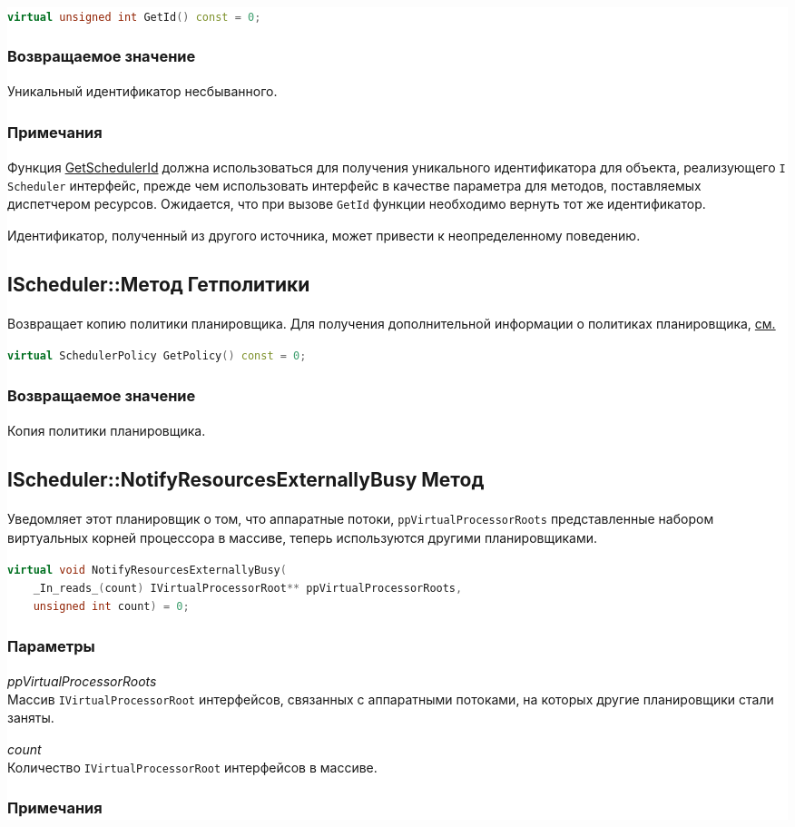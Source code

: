 ```cpp
virtual unsigned int GetId() const = 0;
```

### <a name="return-value"></a>Возвращаемое значение

Уникальный идентификатор несбыванного.

### <a name="remarks"></a>Примечания

Функция [GetSchedulerId](concurrency-namespace-functions.md) должна использоваться для получения уникального идентификатора для объекта, реализующего `IScheduler` интерфейс, прежде чем использовать интерфейс в качестве параметра для методов, поставляемых диспетчером ресурсов. Ожидается, что при вызове `GetId` функции необходимо вернуть тот же идентификатор.

Идентификатор, полученный из другого источника, может привести к неопределенному поведению.

## <a name="ischedulergetpolicy-method"></a><a name="getpolicy"></a>IScheduler::Метод Гетполитики

Возвращает копию политики планировщика. Для получения дополнительной информации о политиках планировщика, [см.](schedulerpolicy-class.md)

```cpp
virtual SchedulerPolicy GetPolicy() const = 0;
```

### <a name="return-value"></a>Возвращаемое значение

Копия политики планировщика.

## <a name="ischedulernotifyresourcesexternallybusy-method"></a><a name="notifyresourcesexternallybusy"></a>IScheduler::NotifyResourcesExternallyBusy Метод

Уведомляет этот планировщик о том, что аппаратные потоки, `ppVirtualProcessorRoots` представленные набором виртуальных корней процессора в массиве, теперь используются другими планировщиками.

```cpp
virtual void NotifyResourcesExternallyBusy(
    _In_reads_(count) IVirtualProcessorRoot** ppVirtualProcessorRoots,
    unsigned int count) = 0;
```

### <a name="parameters"></a>Параметры

*ppVirtualProcessorRoots*<br/>
Массив `IVirtualProcessorRoot` интерфейсов, связанных с аппаратными потоками, на которых другие планировщики стали заняты.

*count*<br/>
Количество `IVirtualProcessorRoot` интерфейсов в массиве.

### <a name="remarks"></a>Примечания
